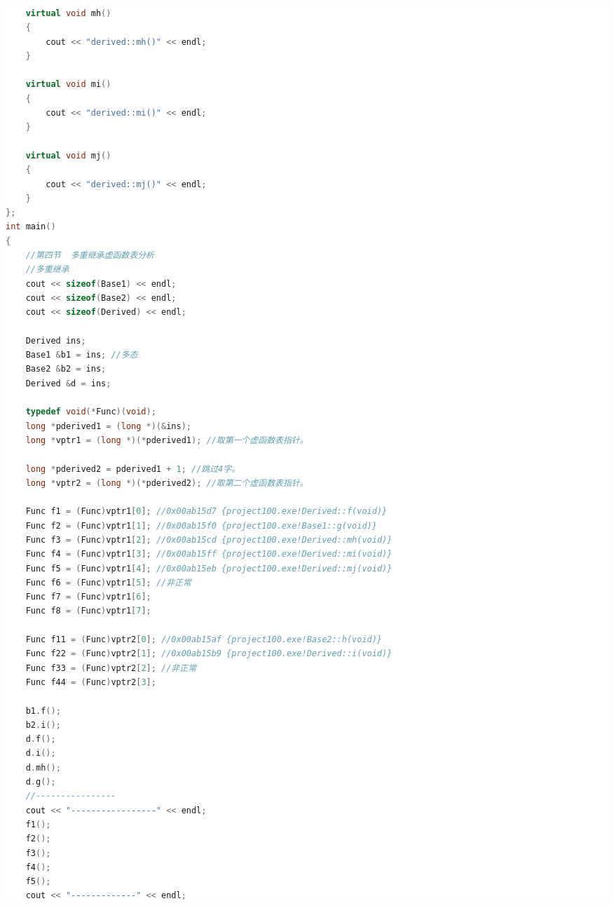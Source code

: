 ```cpp
	virtual void mh() 
	{
		cout << "derived::mh()" << endl;
	}
	
	virtual void mi()
	{
		cout << "derived::mi()" << endl;
	}
 
	virtual void mj()
	{
		cout << "derived::mj()" << endl;
	}
};
int main()
{
	//第四节  多重继承虚函数表分析
	//多重继承
	cout << sizeof(Base1) << endl;
	cout << sizeof(Base2) << endl;
	cout << sizeof(Derived) << endl;
 
	Derived ins; 
	Base1 &b1 = ins; //多态
	Base2 &b2 = ins;
	Derived &d = ins;
 
	typedef void(*Func)(void);
	long *pderived1 = (long *)(&ins);
	long *vptr1 = (long *)(*pderived1); //取第一个虚函数表指针。
 
	long *pderived2 = pderived1 + 1; //跳过4字。
	long *vptr2 = (long *)(*pderived2); //取第二个虚函数表指针。
 
	Func f1 = (Func)vptr1[0]; //0x00ab15d7 {project100.exe!Derived::f(void)}
	Func f2 = (Func)vptr1[1]; //0x00ab15f0 {project100.exe!Base1::g(void)}
	Func f3 = (Func)vptr1[2]; //0x00ab15cd {project100.exe!Derived::mh(void)}
	Func f4 = (Func)vptr1[3]; //0x00ab15ff {project100.exe!Derived::mi(void)}
	Func f5 = (Func)vptr1[4]; //0x00ab15eb {project100.exe!Derived::mj(void)}
	Func f6 = (Func)vptr1[5]; //非正常
	Func f7 = (Func)vptr1[6];
	Func f8 = (Func)vptr1[7];
	
	Func f11 = (Func)vptr2[0]; //0x00ab15af {project100.exe!Base2::h(void)}
	Func f22 = (Func)vptr2[1]; //0x00ab15b9 {project100.exe!Derived::i(void)}
	Func f33 = (Func)vptr2[2]; //非正常
	Func f44 = (Func)vptr2[3];
 
	b1.f();
	b2.i();
	d.f();
	d.i();
	d.mh();
	d.g();
	//----------------
	cout << "-----------------" << endl;
	f1();
	f2();
	f3();
	f4();
	f5();
	cout << "-------------" << endl;
```